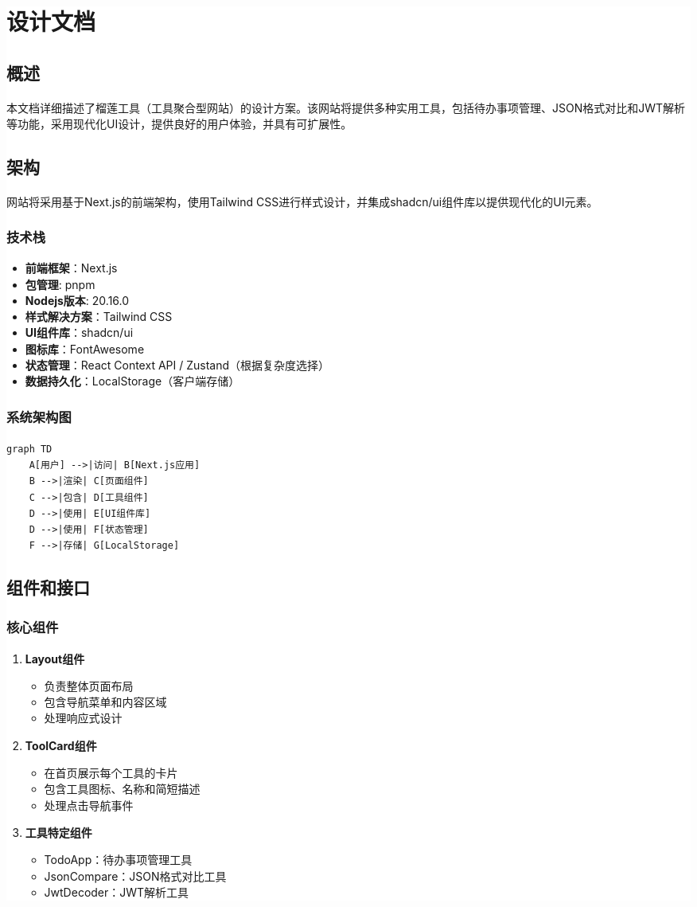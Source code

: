 # 设计文档

## 概述

本文档详细描述了榴莲工具（工具聚合型网站）的设计方案。该网站将提供多种实用工具，包括待办事项管理、JSON格式对比和JWT解析等功能，采用现代化UI设计，提供良好的用户体验，并具有可扩展性。

## 架构

网站将采用基于Next.js的前端架构，使用Tailwind CSS进行样式设计，并集成shadcn/ui组件库以提供现代化的UI元素。

### 技术栈

- **前端框架**：Next.js
- **包管理**: pnpm
- **Nodejs版本**: 20.16.0
- **样式解决方案**：Tailwind CSS
- **UI组件库**：shadcn/ui
- **图标库**：FontAwesome
- **状态管理**：React Context API / Zustand（根据复杂度选择）
- **数据持久化**：LocalStorage（客户端存储）

### 系统架构图

```mermaid
graph TD
    A[用户] -->|访问| B[Next.js应用]
    B -->|渲染| C[页面组件]
    C -->|包含| D[工具组件]
    D -->|使用| E[UI组件库]
    D -->|使用| F[状态管理]
    F -->|存储| G[LocalStorage]
```

## 组件和接口

### 核心组件

1. **Layout组件**
   - 负责整体页面布局
   - 包含导航菜单和内容区域
   - 处理响应式设计

2. **ToolCard组件**
   - 在首页展示每个工具的卡片
   - 包含工具图标、名称和简短描述
   - 处理点击导航事件

3. **工具特定组件**
   - TodoApp：待办事项管理工具
   - JsonCompare：JSON格式对比工具
   - JwtDecoder：JWT解析工具
